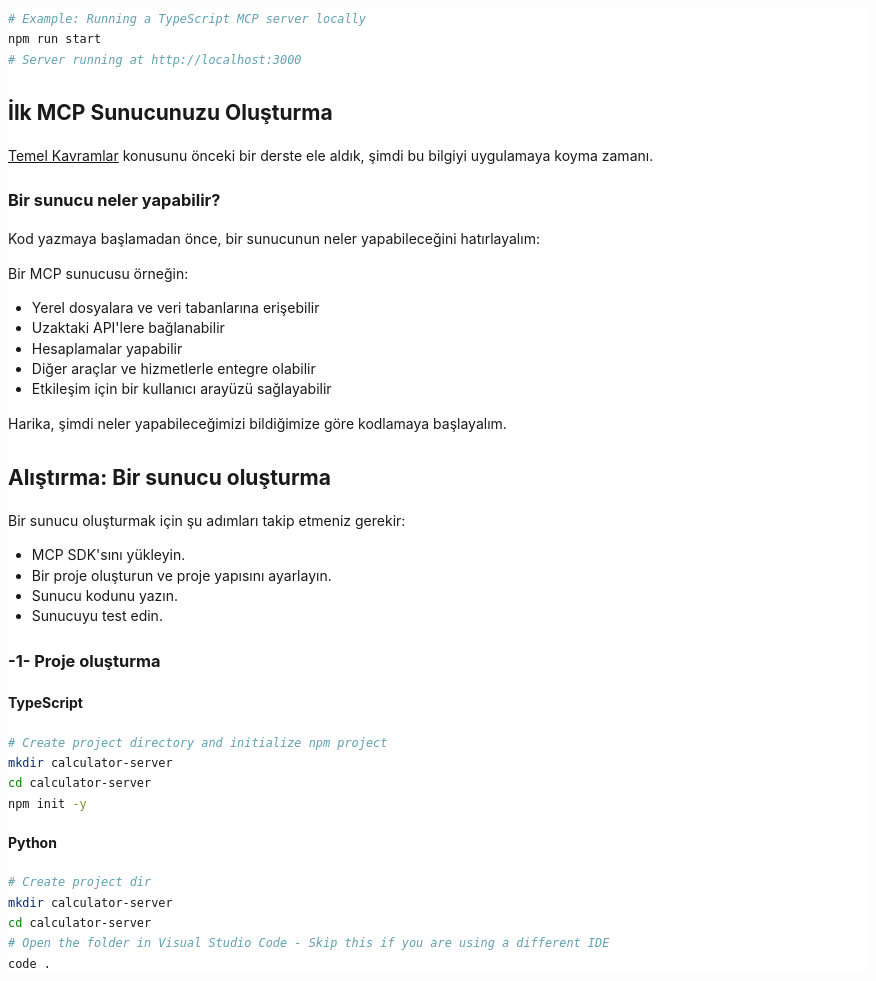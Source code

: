 ```bash
# Example: Running a TypeScript MCP server locally
npm run start
# Server running at http://localhost:3000
```

## İlk MCP Sunucunuzu Oluşturma

[Temel Kavramlar](/01-CoreConcepts/README.md) konusunu önceki bir derste ele aldık, şimdi bu bilgiyi uygulamaya koyma zamanı.

### Bir sunucu neler yapabilir?

Kod yazmaya başlamadan önce, bir sunucunun neler yapabileceğini hatırlayalım:

Bir MCP sunucusu örneğin:

- Yerel dosyalara ve veri tabanlarına erişebilir
- Uzaktaki API'lere bağlanabilir
- Hesaplamalar yapabilir
- Diğer araçlar ve hizmetlerle entegre olabilir
- Etkileşim için bir kullanıcı arayüzü sağlayabilir

Harika, şimdi neler yapabileceğimizi bildiğimize göre kodlamaya başlayalım.

## Alıştırma: Bir sunucu oluşturma

Bir sunucu oluşturmak için şu adımları takip etmeniz gerekir:

- MCP SDK'sını yükleyin.
- Bir proje oluşturun ve proje yapısını ayarlayın.
- Sunucu kodunu yazın.
- Sunucuyu test edin.

### -1- Proje oluşturma

#### TypeScript

```sh
# Create project directory and initialize npm project
mkdir calculator-server
cd calculator-server
npm init -y
```

#### Python

```sh
# Create project dir
mkdir calculator-server
cd calculator-server
# Open the folder in Visual Studio Code - Skip this if you are using a different IDE
code .
```
